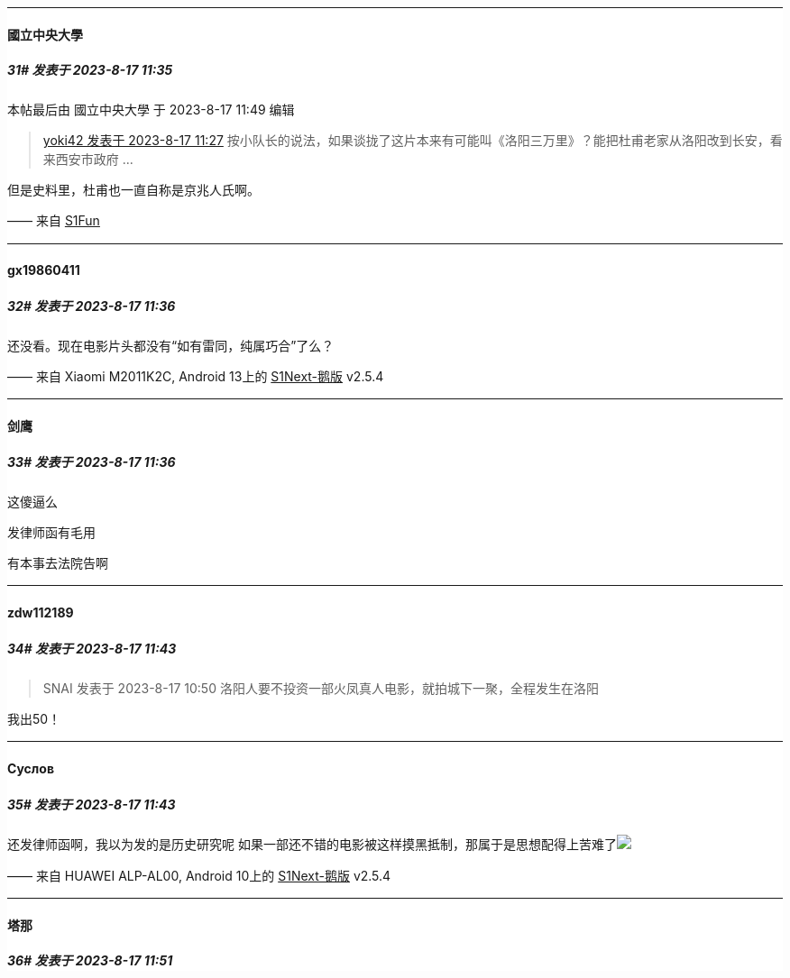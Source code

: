
*****

####  國立中央大學  
##### 31#       发表于 2023-8-17 11:35

 本帖最后由 國立中央大學 于 2023-8-17 11:49 编辑 
<blockquote><a href="httphttps://bbs.saraba1st.com/2b/forum.php?mod=redirect&amp;goto=findpost&amp;pid=62058263&amp;ptid=2148749" target="_blank">yoki42 发表于 2023-8-17 11:27</a>
按小队长的说法，如果谈拢了这片本来有可能叫《洛阳三万里》？能把杜甫老家从洛阳改到长安，看来西安市政府 ...</blockquote>
但是史料里，杜甫也一直自称是京兆人氏啊。

—— 来自 [S1Fun](https://s1fun.koalcat.com)

*****

####  gx19860411  
##### 32#       发表于 2023-8-17 11:36

还没看。现在电影片头都没有“如有雷同，纯属巧合”了么？

—— 来自 Xiaomi M2011K2C, Android 13上的 [S1Next-鹅版](https://github.com/ykrank/S1-Next/releases) v2.5.4

*****

####  剑鹰  
##### 33#       发表于 2023-8-17 11:36

这傻逼么

发律师函有毛用

有本事去法院告啊

*****

####  zdw112189  
##### 34#       发表于 2023-8-17 11:43

<blockquote>SNAI 发表于 2023-8-17 10:50
洛阳人要不投资一部火凤真人电影，就拍城下一聚，全程发生在洛阳</blockquote>
我出50！

*****

####  Суслов  
##### 35#       发表于 2023-8-17 11:43

还发律师函啊，我以为发的是历史研究呢
如果一部还不错的电影被这样摸黑抵制，那属于是思想配得上苦难了<img src="https://static.saraba1st.com/image/smiley/face2017/067.png" referrerpolicy="no-referrer">

—— 来自 HUAWEI ALP-AL00, Android 10上的 [S1Next-鹅版](https://github.com/ykrank/S1-Next/releases) v2.5.4

*****

####  塔那  
##### 36#       发表于 2023-8-17 11:51
